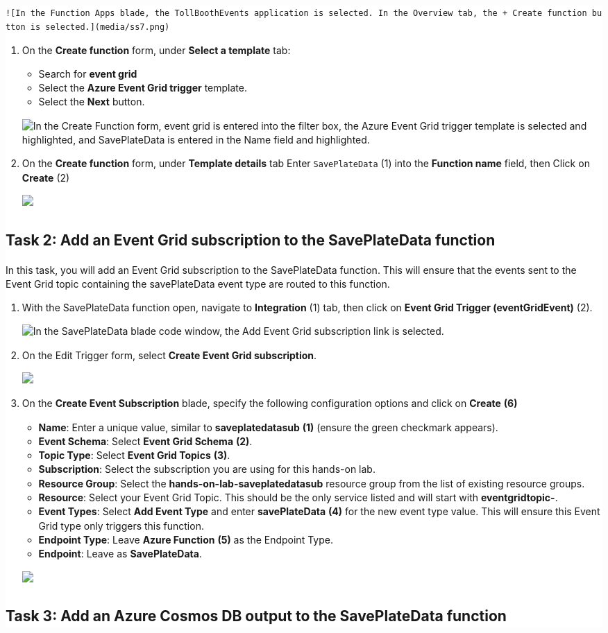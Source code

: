     ![In the Function Apps blade, the TollBoothEvents application is selected. In the Overview tab, the + Create function button is selected.](media/ss7.png)

1. On the **Create function** form, under **Select a template** tab:

   - Search for  **event grid**
   - Select the **Azure Event Grid trigger** template.
   - Select the **Next** button.

    ![In the Create Function form, event grid is entered into the filter box, the Azure Event Grid trigger template is selected and highlighted, and SavePlateData is entered in the Name field and highlighted.](media/updated3.png)

1. On the **Create function** form, under **Template details** tab Enter `SavePlateData` (1) into the **Function name** field, then Click on **Create** (2)

    ![](media/updated4.png)


## Task 2: Add an Event Grid subscription to the SavePlateData function

In this task, you will add an Event Grid subscription to the SavePlateData function. This will ensure that the events sent to the Event Grid topic containing the savePlateData event type are routed to this function.

1. With the SavePlateData function open, navigate to **Integration** (1) tab, then click on **Event Grid Trigger (eventGridEvent)** (2).

    ![In the SavePlateData blade code window, the Add Event Grid subscription link is selected.](media/updated5.png)

1. On the Edit Trigger form, select **Create Event Grid subscription**.

    ![](media/sss28.png)

1. On the **Create Event Subscription** blade, specify the following configuration options and click on **Create** **(6)**

    - **Name**: Enter a unique value, similar to **saveplatedatasub** **(1)** (ensure the green checkmark appears).
    - **Event Schema**: Select **Event Grid Schema** **(2)**.
    - **Topic Type**: Select **Event Grid Topics** **(3)**.
    - **Subscription**: Select the subscription you are using for this hands-on lab.
    - **Resource Group**: Select the **hands-on-lab-saveplatedatasub<inject key="DeploymentID" enableCopy="false" />** resource group from the list of existing resource groups.
    - **Resource**: Select your Event Grid Topic. This should be the only service listed and will start with **eventgridtopic-<inject key="DeploymentID" enableCopy="false" />**.
    - **Event Types**: Select **Add Event Type** and enter **savePlateData** **(4)** for the new event type value. This will ensure this Event Grid type only triggers this function.
    - **Endpoint Type**: Leave **Azure Function** **(5)** as the Endpoint Type.
    - **Endpoint**: Leave as **SavePlateData**.

    ![](media/updated6.png)

## Task 3: Add an Azure Cosmos DB output to the SavePlateData function
